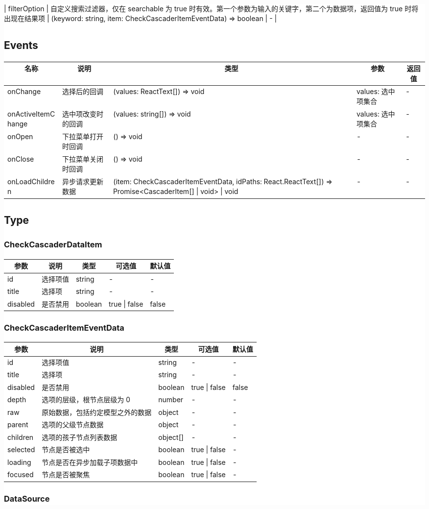 | filterOption      | 自定义搜索过滤器，仅在 searchable 为 true 时有效。第一个参数为输入的关键字，第二个为数据项，返回值为 true 时将出现在结果项 | (keyword: string, item: CheckCascaderItemEventData) => boolean | -                  |

## Events

| 名称               | 说明               | 类型                                                                                                        | 参数               | 返回值 |
| ------------------ | ------------------ | ----------------------------------------------------------------------------------------------------------- | ------------------ | ------ |
| onChange           | 选择后的回调       | (values: ReactText[]) => void                                                                               | values: 选中项集合 | -      |
| onActiveItemChange | 选中项改变时的回调 | (values: string[]) => void                                                                                  | values: 选中项集合 | -      |
| onOpen             | 下拉菜单打开时回调 | () => void                                                                                                  | -                  | -      |
| onClose            | 下拉菜单关闭时回调 | () => void                                                                                                  | -                  | -      |
| onLoadChildren     | 异步请求更新数据   | (item: CheckCascaderItemEventData, idPaths: React.ReactText[]) => Promise\<CascaderItem[] \| void\> \| void | -                  | -      |

## Type

### CheckCascaderDataItem

| 参数     | 说明     | 类型    | 可选值        | 默认值 |
| -------- | -------- | ------- | ------------- | ------ |
| id       | 选择项值 | string  | -             | -      |
| title    | 选择项   | string  | -             | -      |
| disabled | 是否禁用 | boolean | true \| false | false  |

### CheckCascaderItemEventData

| 参数     | 说明                             | 类型     | 可选值        | 默认值 |
| -------- | -------------------------------- | -------- | ------------- | ------ |
| id       | 选择项值                         | string   | -             | -      |
| title    | 选择项                           | string   | -             | -      |
| disabled | 是否禁用                         | boolean  | true \| false | false  |
| depth    | 选项的层级，根节点层级为 0       | number   | -             | -      |
| raw      | 原始数据，包括约定模型之外的数据 | object   | -             | -      |
| parent   | 选项的父级节点数据               | object   | -             | -      |
| children | 选项的孩子节点列表数据           | object[] | -             | -      |
| selected | 节点是否被选中                   | boolean  | true \| false | -      |
| loading  | 节点是否在异步加载子项数据中     | boolean  | true \| false | -      |
| focused  | 节点是否被聚焦                   | boolean  | true \| false | -      |

### DataSource
